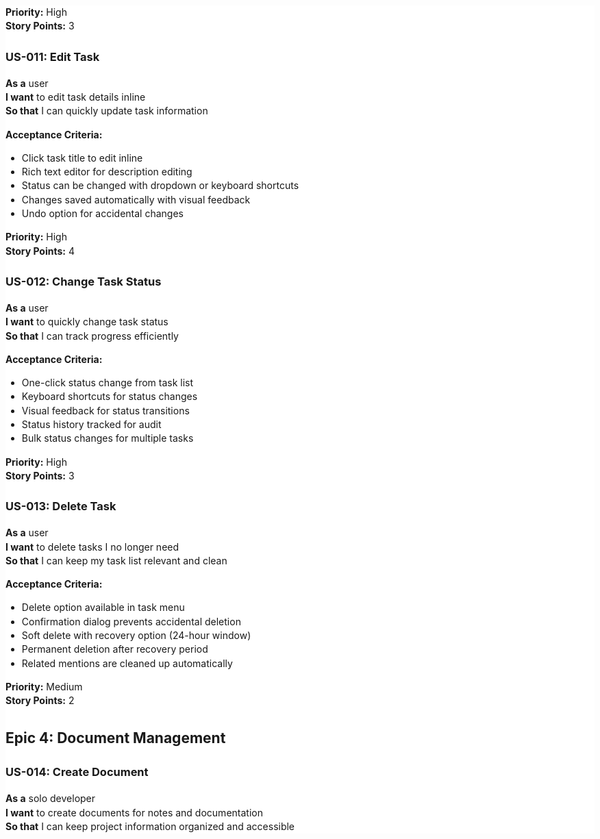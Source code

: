 **Priority:** High  
**Story Points:** 3

### US-011: Edit Task
**As a** user  
**I want** to edit task details inline  
**So that** I can quickly update task information  

**Acceptance Criteria:**
- Click task title to edit inline
- Rich text editor for description editing
- Status can be changed with dropdown or keyboard shortcuts
- Changes saved automatically with visual feedback
- Undo option for accidental changes

**Priority:** High  
**Story Points:** 4

### US-012: Change Task Status
**As a** user  
**I want** to quickly change task status  
**So that** I can track progress efficiently  

**Acceptance Criteria:**
- One-click status change from task list
- Keyboard shortcuts for status changes
- Visual feedback for status transitions
- Status history tracked for audit
- Bulk status changes for multiple tasks

**Priority:** High  
**Story Points:** 3

### US-013: Delete Task
**As a** user  
**I want** to delete tasks I no longer need  
**So that** I can keep my task list relevant and clean  

**Acceptance Criteria:**
- Delete option available in task menu
- Confirmation dialog prevents accidental deletion
- Soft delete with recovery option (24-hour window)
- Permanent deletion after recovery period
- Related mentions are cleaned up automatically

**Priority:** Medium  
**Story Points:** 2

## Epic 4: Document Management

### US-014: Create Document
**As a** solo developer  
**I want** to create documents for notes and documentation  
**So that** I can keep project information organized and accessible  
